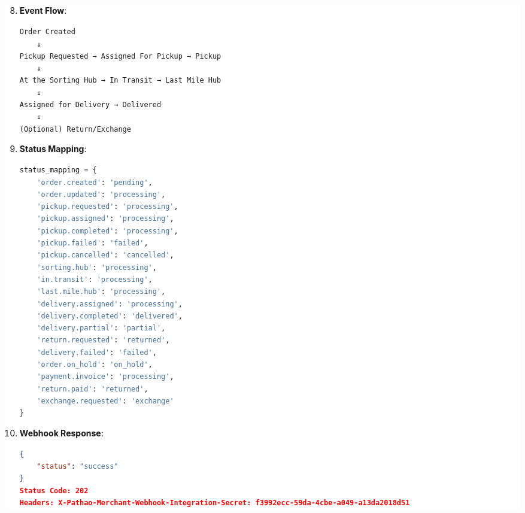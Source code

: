 8. **Event Flow**:
   ```
   Order Created
       ↓
   Pickup Requested → Assigned For Pickup → Pickup
       ↓
   At the Sorting Hub → In Transit → Last Mile Hub
       ↓
   Assigned for Delivery → Delivered
       ↓
   (Optional) Return/Exchange
   ```

9. **Status Mapping**:
   ```python
   status_mapping = {
       'order.created': 'pending',
       'order.updated': 'processing',
       'pickup.requested': 'processing',
       'pickup.assigned': 'processing',
       'pickup.completed': 'processing',
       'pickup.failed': 'failed',
       'pickup.cancelled': 'cancelled',
       'sorting.hub': 'processing',
       'in.transit': 'processing',
       'last.mile.hub': 'processing',
       'delivery.assigned': 'processing',
       'delivery.completed': 'delivered',
       'delivery.partial': 'partial',
       'return.requested': 'returned',
       'delivery.failed': 'failed',
       'order.on_hold': 'on_hold',
       'payment.invoice': 'processing',
       'return.paid': 'returned',
       'exchange.requested': 'exchange'
   }
   ```

10. **Webhook Response**:
    ```json
    {
        "status": "success"
    }
    Status Code: 202
    Headers: X-Pathao-Merchant-Webhook-Integration-Secret: f3992ecc-59da-4cbe-a049-a13da2018d51
    ```